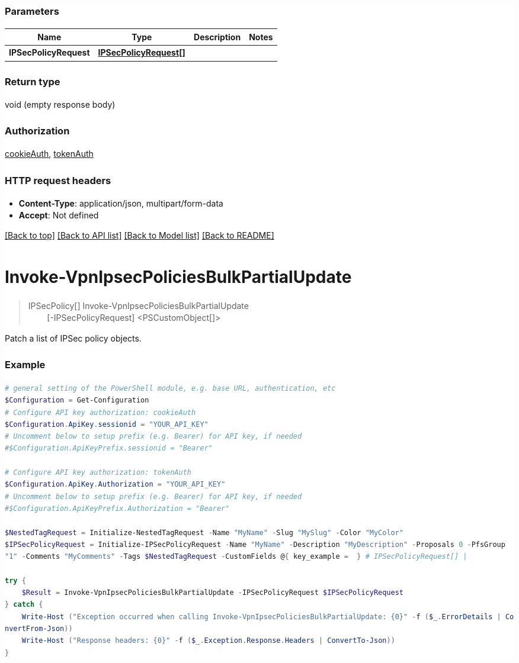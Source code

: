### Parameters

Name | Type | Description  | Notes
------------- | ------------- | ------------- | -------------
 **IPSecPolicyRequest** | [**IPSecPolicyRequest[]**](IPSecPolicyRequest.md)|  | 

### Return type

void (empty response body)

### Authorization

[cookieAuth](../README.md#cookieAuth), [tokenAuth](../README.md#tokenAuth)

### HTTP request headers

 - **Content-Type**: application/json, multipart/form-data
 - **Accept**: Not defined

[[Back to top]](#) [[Back to API list]](../README.md#documentation-for-api-endpoints) [[Back to Model list]](../README.md#documentation-for-models) [[Back to README]](../README.md)

<a id="Invoke-VpnIpsecPoliciesBulkPartialUpdate"></a>
# **Invoke-VpnIpsecPoliciesBulkPartialUpdate**
> IPSecPolicy[] Invoke-VpnIpsecPoliciesBulkPartialUpdate<br>
> &nbsp;&nbsp;&nbsp;&nbsp;&nbsp;&nbsp;&nbsp;&nbsp;[-IPSecPolicyRequest] <PSCustomObject[]><br>



Patch a list of IPSec policy objects.

### Example
```powershell
# general setting of the PowerShell module, e.g. base URL, authentication, etc
$Configuration = Get-Configuration
# Configure API key authorization: cookieAuth
$Configuration.ApiKey.sessionid = "YOUR_API_KEY"
# Uncomment below to setup prefix (e.g. Bearer) for API key, if needed
#$Configuration.ApiKeyPrefix.sessionid = "Bearer"

# Configure API key authorization: tokenAuth
$Configuration.ApiKey.Authorization = "YOUR_API_KEY"
# Uncomment below to setup prefix (e.g. Bearer) for API key, if needed
#$Configuration.ApiKeyPrefix.Authorization = "Bearer"

$NestedTagRequest = Initialize-NestedTagRequest -Name "MyName" -Slug "MySlug" -Color "MyColor"
$IPSecPolicyRequest = Initialize-IPSecPolicyRequest -Name "MyName" -Description "MyDescription" -Proposals 0 -PfsGroup "1" -Comments "MyComments" -Tags $NestedTagRequest -CustomFields @{ key_example =  } # IPSecPolicyRequest[] | 

try {
    $Result = Invoke-VpnIpsecPoliciesBulkPartialUpdate -IPSecPolicyRequest $IPSecPolicyRequest
} catch {
    Write-Host ("Exception occurred when calling Invoke-VpnIpsecPoliciesBulkPartialUpdate: {0}" -f ($_.ErrorDetails | ConvertFrom-Json))
    Write-Host ("Response headers: {0}" -f ($_.Exception.Response.Headers | ConvertTo-Json))
}
```
